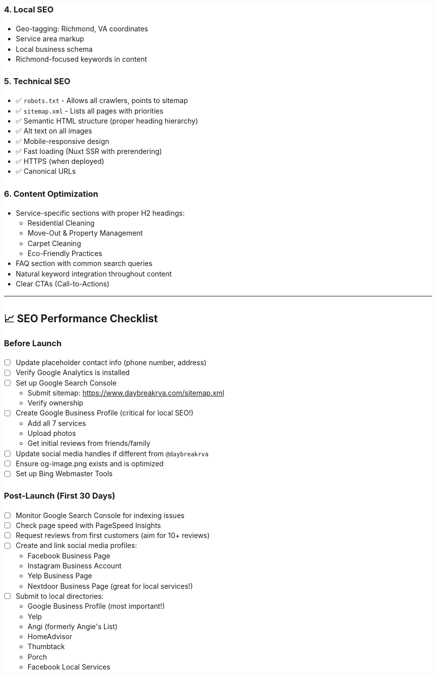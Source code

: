 ### 4. **Local SEO**
- Geo-tagging: Richmond, VA coordinates
- Service area markup
- Local business schema
- Richmond-focused keywords in content

### 5. **Technical SEO**
- ✅ `robots.txt` - Allows all crawlers, points to sitemap
- ✅ `sitemap.xml` - Lists all pages with priorities
- ✅ Semantic HTML structure (proper heading hierarchy)
- ✅ Alt text on all images
- ✅ Mobile-responsive design
- ✅ Fast loading (Nuxt SSR with prerendering)
- ✅ HTTPS (when deployed)
- ✅ Canonical URLs

### 6. **Content Optimization**
- Service-specific sections with proper H2 headings:
  - Residential Cleaning
  - Move-Out & Property Management
  - Carpet Cleaning
  - Eco-Friendly Practices
- FAQ section with common search queries
- Natural keyword integration throughout content
- Clear CTAs (Call-to-Actions)

---

## 📈 SEO Performance Checklist

### Before Launch
- [ ] Update placeholder contact info (phone number, address)
- [ ] Verify Google Analytics is installed
- [ ] Set up Google Search Console
  - Submit sitemap: https://www.daybreakrva.com/sitemap.xml
  - Verify ownership
- [ ] Create Google Business Profile (critical for local SEO!)
  - Add all 7 services
  - Upload photos
  - Get initial reviews from friends/family
- [ ] Update social media handles if different from `@daybreakrva`
- [ ] Ensure og-image.png exists and is optimized
- [ ] Set up Bing Webmaster Tools

### Post-Launch (First 30 Days)
- [ ] Monitor Google Search Console for indexing issues
- [ ] Check page speed with PageSpeed Insights
- [ ] Request reviews from first customers (aim for 10+ reviews)
- [ ] Create and link social media profiles:
  - Facebook Business Page
  - Instagram Business Account
  - Yelp Business Page
  - Nextdoor Business Page (great for local services!)
- [ ] Submit to local directories:
  - Google Business Profile (most important!)
  - Yelp
  - Angi (formerly Angie's List)
  - HomeAdvisor
  - Thumbtack
  - Porch
  - Facebook Local Services
